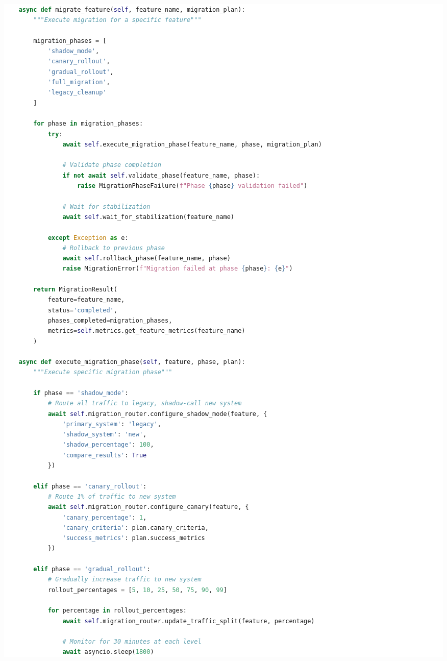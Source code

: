 ```python
    async def migrate_feature(self, feature_name, migration_plan):
        """Execute migration for a specific feature"""
        
        migration_phases = [
            'shadow_mode',
            'canary_rollout', 
            'gradual_rollout',
            'full_migration',
            'legacy_cleanup'
        ]
        
        for phase in migration_phases:
            try:
                await self.execute_migration_phase(feature_name, phase, migration_plan)
                
                # Validate phase completion
                if not await self.validate_phase(feature_name, phase):
                    raise MigrationPhaseFailure(f"Phase {phase} validation failed")
                    
                # Wait for stabilization
                await self.wait_for_stabilization(feature_name)
                
            except Exception as e:
                # Rollback to previous phase
                await self.rollback_phase(feature_name, phase)
                raise MigrationError(f"Migration failed at phase {phase}: {e}")
        
        return MigrationResult(
            feature=feature_name,
            status='completed',
            phases_completed=migration_phases,
            metrics=self.metrics.get_feature_metrics(feature_name)
        )
    
    async def execute_migration_phase(self, feature, phase, plan):
        """Execute specific migration phase"""
        
        if phase == 'shadow_mode':
            # Route all traffic to legacy, shadow-call new system
            await self.migration_router.configure_shadow_mode(feature, {
                'primary_system': 'legacy',
                'shadow_system': 'new',
                'shadow_percentage': 100,
                'compare_results': True
            })
            
        elif phase == 'canary_rollout':
            # Route 1% of traffic to new system
            await self.migration_router.configure_canary(feature, {
                'canary_percentage': 1,
                'canary_criteria': plan.canary_criteria,
                'success_metrics': plan.success_metrics
            })
            
        elif phase == 'gradual_rollout':
            # Gradually increase traffic to new system
            rollout_percentages = [5, 10, 25, 50, 75, 90, 99]
            
            for percentage in rollout_percentages:
                await self.migration_router.update_traffic_split(feature, percentage)
                
                # Monitor for 30 minutes at each level
                await asyncio.sleep(1800)
```